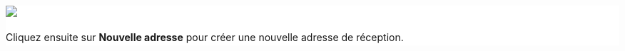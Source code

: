 <img src="/img/guides/installing-defi-app/wallet-receive.png" srcset="/img/guides/installing-defi-app/wallet-receive.png 1x, /img/guides/installing-defi-app/wallet-receive@2x.png 2x">

Cliquez ensuite sur **Nouvelle adresse** pour créer une nouvelle adresse de réception.
